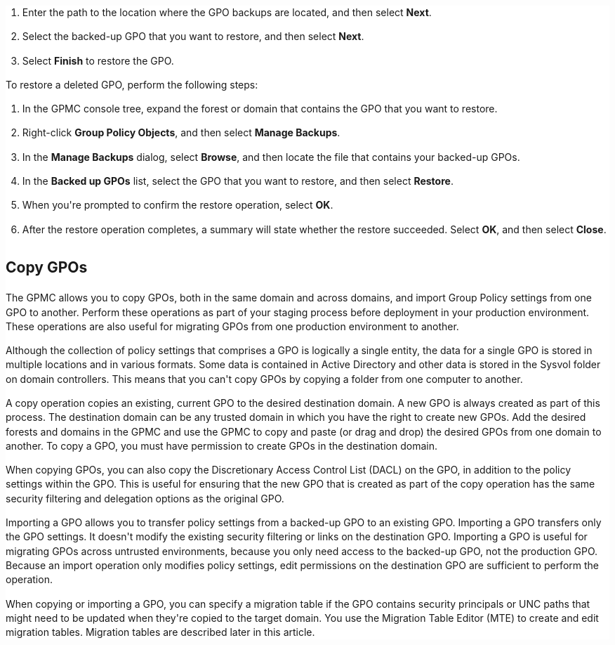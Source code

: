 1. Enter the path to the location where the GPO backups are located, and then select **Next**.

1. Select the backed-up GPO that you want to restore, and then select **Next**.

1. Select **Finish** to restore the GPO.

To restore a deleted GPO, perform the following steps:

1. In the GPMC console tree, expand the forest or domain that contains the GPO that you want to restore.

1. Right-click **Group Policy Objects**, and then select **Manage Backups**.

1. In the **Manage Backups** dialog, select **Browse**, and then locate the file that contains your backed-up GPOs.

1. In the **Backed up GPOs** list, select the GPO that you want to restore, and then select **Restore**.

1. When you're prompted to confirm the restore operation, select **OK**.

1. After the restore operation completes, a summary will state whether the restore succeeded. Select **OK**, and then select **Close**.

## Copy GPOs

The GPMC allows you to copy GPOs, both in the same domain and across domains, and import Group Policy settings from one GPO to another. Perform these operations as part of your staging process before deployment in your production environment. These operations are also useful for migrating GPOs from one production environment to another.

Although the collection of policy settings that comprises a GPO is logically a single entity, the data for a single GPO is stored in multiple locations and in various formats. Some data is contained in Active Directory and other data is stored in the Sysvol folder on domain controllers. This means that you can't copy GPOs by copying a folder from one computer to another.

A copy operation copies an existing, current GPO to the desired destination domain. A new GPO is always created as part of this process. The destination domain can be any trusted domain in which you have the right to create new GPOs. Add the desired forests and domains in the GPMC and use the GPMC to copy and paste (or drag and drop) the desired GPOs from one domain to another. To copy a GPO, you must have permission to create GPOs in the destination domain.

When copying GPOs, you can also copy the Discretionary Access Control List (DACL) on the GPO, in addition to the policy settings within the GPO. This is useful for ensuring that the new GPO that is created as part of the copy operation has the same security filtering and delegation options as the original GPO.

Importing a GPO allows you to transfer policy settings from a backed-up GPO to an existing GPO. Importing a GPO transfers only the GPO settings. It doesn't modify the existing security filtering or links on the destination GPO. Importing a GPO is useful for migrating GPOs across untrusted environments, because you only need access to the backed-up GPO, not the production GPO. Because an import operation only modifies policy settings, edit permissions on the destination GPO are sufficient to perform the operation.

When copying or importing a GPO, you can specify a migration table if the GPO contains security principals or UNC paths that might need to be updated when they're copied to the target domain. You use the Migration Table Editor (MTE) to create and edit migration tables. Migration tables are described later in this article.
